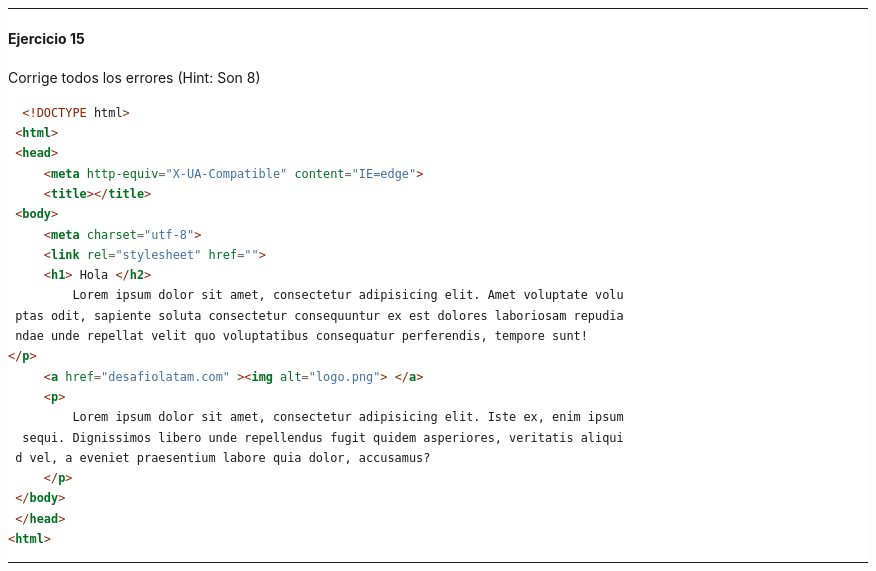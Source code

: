 ***
#### Ejercicio 15
Corrige todos los errores (Hint: Son 8)

~~~html
  <!DOCTYPE html>
 <html>
 <head>
     <meta http-equiv="X-UA-Compatible" content="IE=edge">
     <title></title>
 <body>
     <meta charset="utf-8">
     <link rel="stylesheet" href="">
     <h1> Hola </h2>
         Lorem ipsum dolor sit amet, consectetur adipisicing elit. Amet voluptate volu
 ptas odit, sapiente soluta consectetur consequuntur ex est dolores laboriosam repudia
 ndae unde repellat velit quo voluptatibus consequatur perferendis, tempore sunt!
</p>
     <a href="desafiolatam.com" ><img alt="logo.png"> </a>
     <p>
         Lorem ipsum dolor sit amet, consectetur adipisicing elit. Iste ex, enim ipsum
  sequi. Dignissimos libero unde repellendus fugit quidem asperiores, veritatis aliqui
 d vel, a eveniet praesentium labore quia dolor, accusamus?
     </p>
 </body>
 </head>
<html>
~~~

***